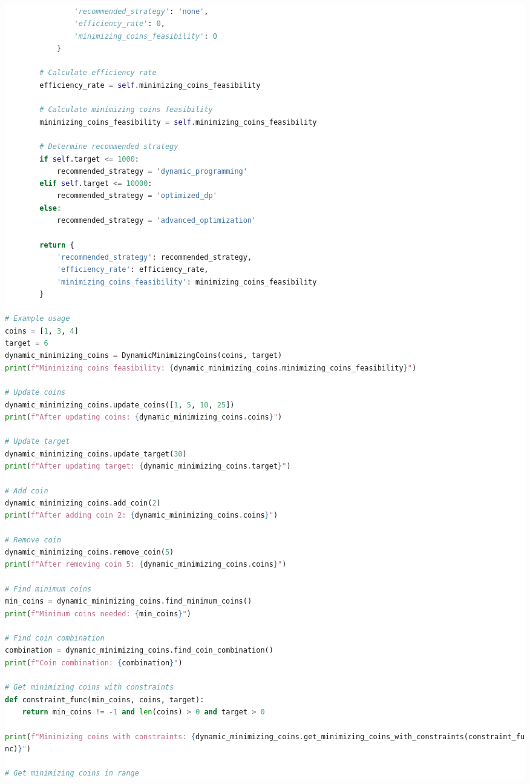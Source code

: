 ```python
                'recommended_strategy': 'none',
                'efficiency_rate': 0,
                'minimizing_coins_feasibility': 0
            }
        
        # Calculate efficiency rate
        efficiency_rate = self.minimizing_coins_feasibility
        
        # Calculate minimizing coins feasibility
        minimizing_coins_feasibility = self.minimizing_coins_feasibility
        
        # Determine recommended strategy
        if self.target <= 1000:
            recommended_strategy = 'dynamic_programming'
        elif self.target <= 10000:
            recommended_strategy = 'optimized_dp'
        else:
            recommended_strategy = 'advanced_optimization'
        
        return {
            'recommended_strategy': recommended_strategy,
            'efficiency_rate': efficiency_rate,
            'minimizing_coins_feasibility': minimizing_coins_feasibility
        }

# Example usage
coins = [1, 3, 4]
target = 6
dynamic_minimizing_coins = DynamicMinimizingCoins(coins, target)
print(f"Minimizing coins feasibility: {dynamic_minimizing_coins.minimizing_coins_feasibility}")

# Update coins
dynamic_minimizing_coins.update_coins([1, 5, 10, 25])
print(f"After updating coins: {dynamic_minimizing_coins.coins}")

# Update target
dynamic_minimizing_coins.update_target(30)
print(f"After updating target: {dynamic_minimizing_coins.target}")

# Add coin
dynamic_minimizing_coins.add_coin(2)
print(f"After adding coin 2: {dynamic_minimizing_coins.coins}")

# Remove coin
dynamic_minimizing_coins.remove_coin(5)
print(f"After removing coin 5: {dynamic_minimizing_coins.coins}")

# Find minimum coins
min_coins = dynamic_minimizing_coins.find_minimum_coins()
print(f"Minimum coins needed: {min_coins}")

# Find coin combination
combination = dynamic_minimizing_coins.find_coin_combination()
print(f"Coin combination: {combination}")

# Get minimizing coins with constraints
def constraint_func(min_coins, coins, target):
    return min_coins != -1 and len(coins) > 0 and target > 0

print(f"Minimizing coins with constraints: {dynamic_minimizing_coins.get_minimizing_coins_with_constraints(constraint_func)}")

# Get minimizing coins in range
```